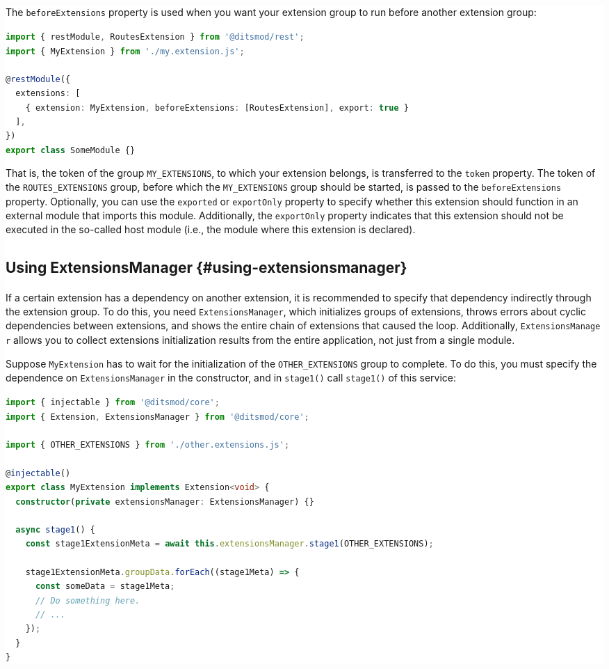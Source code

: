 The `beforeExtensions` property is used when you want your extension group to run before another extension group:

```ts
import { restModule, RoutesExtension } from '@ditsmod/rest';
import { MyExtension } from './my.extension.js';

@restModule({
  extensions: [
    { extension: MyExtension, beforeExtensions: [RoutesExtension], export: true }
  ],
})
export class SomeModule {}
```

That is, the token of the group `MY_EXTENSIONS`, to which your extension belongs, is transferred to the `token` property. The token of the `ROUTES_EXTENSIONS` group, before which the `MY_EXTENSIONS` group should be started, is passed to the `beforeExtensions` property. Optionally, you can use the `exported` or `exportOnly` property to specify whether this extension should function in an external module that imports this module. Additionally, the `exportOnly` property indicates that this extension should not be executed in the so-called host module (i.e., the module where this extension is declared).

## Using ExtensionsManager {#using-extensionsmanager}

If a certain extension has a dependency on another extension, it is recommended to specify that dependency indirectly through the extension group. To do this, you need `ExtensionsManager`, which initializes groups of extensions, throws errors about cyclic dependencies between extensions, and shows the entire chain of extensions that caused the loop. Additionally, `ExtensionsManager` allows you to collect extensions initialization results from the entire application, not just from a single module.

Suppose `MyExtension` has to wait for the initialization of the `OTHER_EXTENSIONS` group to complete. To do this, you must specify the dependence on `ExtensionsManager` in the constructor, and in `stage1()` call `stage1()` of this service:

```ts {11}
import { injectable } from '@ditsmod/core';
import { Extension, ExtensionsManager } from '@ditsmod/core';

import { OTHER_EXTENSIONS } from './other.extensions.js';

@injectable()
export class MyExtension implements Extension<void> {
  constructor(private extensionsManager: ExtensionsManager) {}

  async stage1() {
    const stage1ExtensionMeta = await this.extensionsManager.stage1(OTHER_EXTENSIONS);

    stage1ExtensionMeta.groupData.forEach((stage1Meta) => {
      const someData = stage1Meta;
      // Do something here.
      // ...
    });
  }
}
```


[1]: https://github.com/ditsmod/ditsmod/tree/main/examples/09-one-extension
[3]: https://github.com/ditsmod/ditsmod/blob/body-parser-2.17.0/packages/body-parser/src/body-parser.extension.ts#L54
[4]: #registering-an-extension-in-a-group
[5]: /native-modules/body-parser
[6]: /native-modules/openapi
[7]: /components-of-ditsmod-app/dependency-injection#multi-providers
[8]: /components-of-ditsmod-app/dependency-injection#hierarchy-and-encapsulation-of-injectors
[9]: /components-of-ditsmod-app/dependency-injection#providers
[10]: /components-of-ditsmod-app/http-interceptors/